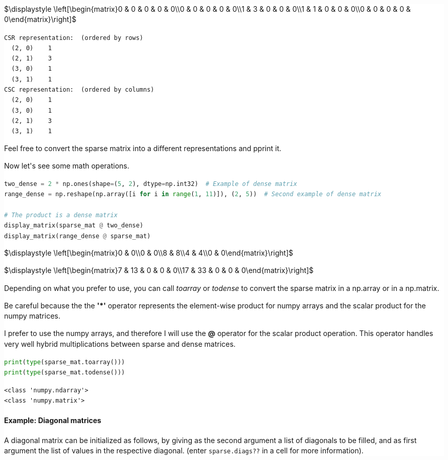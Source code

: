 
$\displaystyle \left[\begin{matrix}0 & 0 & 0 & 0 & 0\\0 & 0 & 0 & 0 & 0\\1 & 3 & 0 & 0 & 0\\1 & 1 & 0 & 0 & 0\\0 & 0 & 0 & 0 & 0\end{matrix}\right]$


    CSR representation:  (ordered by rows)
      (2, 0)	1
      (2, 1)	3
      (3, 0)	1
      (3, 1)	1
    CSC representation:  (ordered by columns)
      (2, 0)	1
      (3, 0)	1
      (2, 1)	3
      (3, 1)	1


Feel free to convert the sparse matrix into a different representations and pprint it.

Now let's see some math operations. 


```python
two_dense = 2 * np.ones(shape=(5, 2), dtype=np.int32)  # Example of dense matrix
range_dense = np.reshape(np.array([i for i in range(1, 11)]), (2, 5))  # Second example of dense matrix

# The product is a dense matrix
display_matrix(sparse_mat @ two_dense)
display_matrix(range_dense @ sparse_mat)
```


$\displaystyle \left[\begin{matrix}0 & 0\\0 & 0\\8 & 8\\4 & 4\\0 & 0\end{matrix}\right]$



$\displaystyle \left[\begin{matrix}7 & 13 & 0 & 0 & 0\\17 & 33 & 0 & 0 & 0\end{matrix}\right]$


Depending on what you prefer to use, you can call *toarray* or *todense* to convert the sparse matrix in a np.array or in a np.matrix. 

Be careful because the the **'*'** operator represents the element-wise product for numpy arrays and the scalar product for the numpy matrices.

I prefer to use the numpy arrays, and therefore I will use the **@** operator for the scalar product operation. This operator handles very well hybrid multiplications between sparse and dense matrices. 


```python
print(type(sparse_mat.toarray()))
print(type(sparse_mat.todense()))
```

    <class 'numpy.ndarray'>
    <class 'numpy.matrix'>


#### Example: Diagonal matrices
A diagonal matrix can be initialized as follows, by giving as the second argument a list of diagonals to be filled, and as first argument the list of values in the respective diagonal. (enter ```sparse.diags??``` in a cell for more information).
